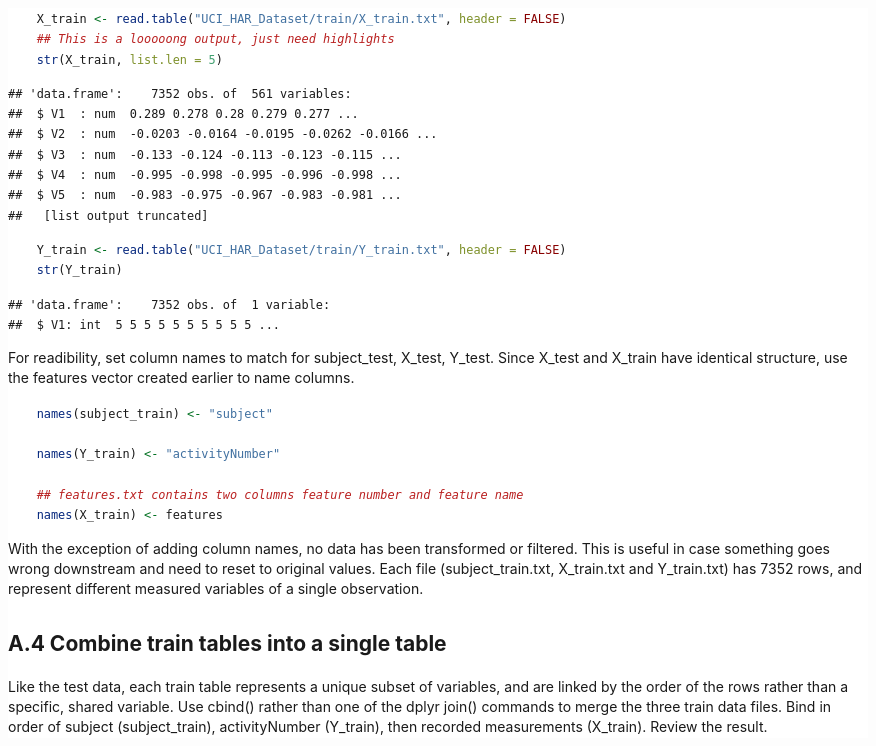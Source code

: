 ``` r
    X_train <- read.table("UCI_HAR_Dataset/train/X_train.txt", header = FALSE)
    ## This is a looooong output, just need highlights
    str(X_train, list.len = 5)
```

    ## 'data.frame':    7352 obs. of  561 variables:
    ##  $ V1  : num  0.289 0.278 0.28 0.279 0.277 ...
    ##  $ V2  : num  -0.0203 -0.0164 -0.0195 -0.0262 -0.0166 ...
    ##  $ V3  : num  -0.133 -0.124 -0.113 -0.123 -0.115 ...
    ##  $ V4  : num  -0.995 -0.998 -0.995 -0.996 -0.998 ...
    ##  $ V5  : num  -0.983 -0.975 -0.967 -0.983 -0.981 ...
    ##   [list output truncated]

``` r
    Y_train <- read.table("UCI_HAR_Dataset/train/Y_train.txt", header = FALSE)
    str(Y_train)
```

    ## 'data.frame':    7352 obs. of  1 variable:
    ##  $ V1: int  5 5 5 5 5 5 5 5 5 5 ...

For readibility, set column names to match for subject\_test, X\_test, Y\_test. Since X\_test and X\_train have identical structure, use the features vector created earlier to name columns.

``` r
    names(subject_train) <- "subject"

    names(Y_train) <- "activityNumber"
    
    ## features.txt contains two columns feature number and feature name
    names(X_train) <- features
```

With the exception of adding column names, no data has been transformed or filtered. This is useful in case something goes wrong downstream and need to reset to original values. Each file (subject\_train.txt, X\_train.txt and Y\_train.txt) has 7352 rows, and represent different measured variables of a single observation.

A.4 Combine train tables into a single table
--------------------------------------------

Like the test data, each train table represents a unique subset of variables, and are linked by the order of the rows rather than a specific, shared variable. Use cbind() rather than one of the dplyr join() commands to merge the three train data files. Bind in order of subject (subject\_train), activityNumber (Y\_train), then recorded measurements (X\_train). Review the result.
